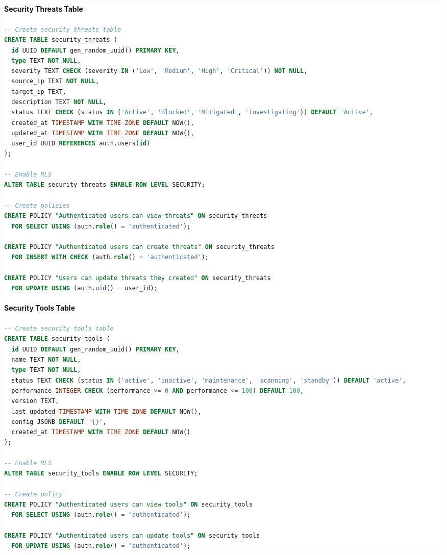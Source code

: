 #### Security Threats Table
```sql
-- Create security threats table
CREATE TABLE security_threats (
  id UUID DEFAULT gen_random_uuid() PRIMARY KEY,
  type TEXT NOT NULL,
  severity TEXT CHECK (severity IN ('Low', 'Medium', 'High', 'Critical')) NOT NULL,
  source_ip TEXT NOT NULL,
  target_ip TEXT,
  description TEXT NOT NULL,
  status TEXT CHECK (status IN ('Active', 'Blocked', 'Mitigated', 'Investigating')) DEFAULT 'Active',
  created_at TIMESTAMP WITH TIME ZONE DEFAULT NOW(),
  updated_at TIMESTAMP WITH TIME ZONE DEFAULT NOW(),
  user_id UUID REFERENCES auth.users(id)
);

-- Enable RLS
ALTER TABLE security_threats ENABLE ROW LEVEL SECURITY;

-- Create policies
CREATE POLICY "Authenticated users can view threats" ON security_threats
  FOR SELECT USING (auth.role() = 'authenticated');

CREATE POLICY "Authenticated users can create threats" ON security_threats
  FOR INSERT WITH CHECK (auth.role() = 'authenticated');

CREATE POLICY "Users can update threats they created" ON security_threats
  FOR UPDATE USING (auth.uid() = user_id);
```

#### Security Tools Table
```sql
-- Create security tools table
CREATE TABLE security_tools (
  id UUID DEFAULT gen_random_uuid() PRIMARY KEY,
  name TEXT NOT NULL,
  type TEXT NOT NULL,
  status TEXT CHECK (status IN ('active', 'inactive', 'maintenance', 'scanning', 'standby')) DEFAULT 'active',
  performance INTEGER CHECK (performance >= 0 AND performance <= 100) DEFAULT 100,
  version TEXT,
  last_updated TIMESTAMP WITH TIME ZONE DEFAULT NOW(),
  config JSONB DEFAULT '{}',
  created_at TIMESTAMP WITH TIME ZONE DEFAULT NOW()
);

-- Enable RLS
ALTER TABLE security_tools ENABLE ROW LEVEL SECURITY;

-- Create policy
CREATE POLICY "Authenticated users can view tools" ON security_tools
  FOR SELECT USING (auth.role() = 'authenticated');

CREATE POLICY "Authenticated users can update tools" ON security_tools
  FOR UPDATE USING (auth.role() = 'authenticated');
```
